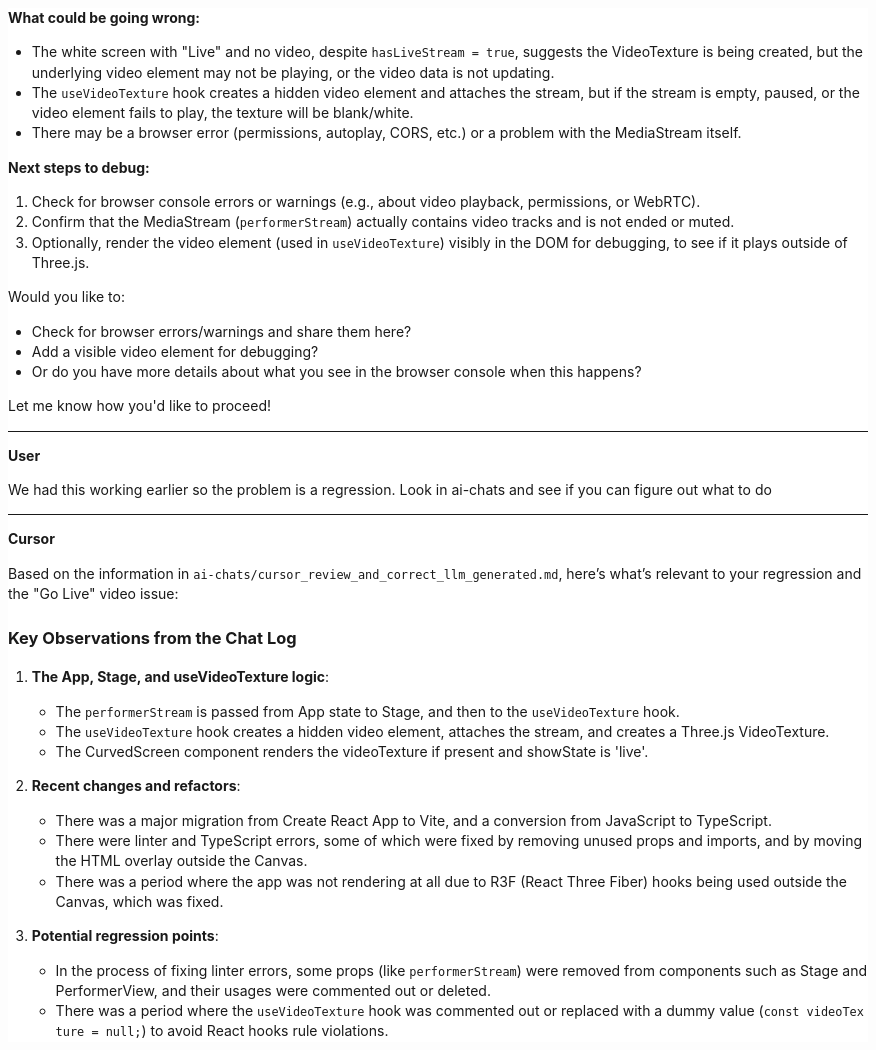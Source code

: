 **What could be going wrong:**
- The white screen with "Live" and no video, despite `hasLiveStream = true`, suggests the VideoTexture is being created, but the underlying video element may not be playing, or the video data is not updating.
- The `useVideoTexture` hook creates a hidden video element and attaches the stream, but if the stream is empty, paused, or the video element fails to play, the texture will be blank/white.
- There may be a browser error (permissions, autoplay, CORS, etc.) or a problem with the MediaStream itself.

**Next steps to debug:**
1. Check for browser console errors or warnings (e.g., about video playback, permissions, or WebRTC).
2. Confirm that the MediaStream (`performerStream`) actually contains video tracks and is not ended or muted.
3. Optionally, render the video element (used in `useVideoTexture`) visibly in the DOM for debugging, to see if it plays outside of Three.js.

Would you like to:
- Check for browser errors/warnings and share them here?
- Add a visible video element for debugging?
- Or do you have more details about what you see in the browser console when this happens? 

Let me know how you'd like to proceed!

---

**User**

We had this working earlier so the problem is a regression. Look in ai-chats and see if you can figure out what to do 

---

**Cursor**

Based on the information in `ai-chats/cursor_review_and_correct_llm_generated.md`, here’s what’s relevant to your regression and the "Go Live" video issue:

### Key Observations from the Chat Log

1. **The App, Stage, and useVideoTexture logic**:
   - The `performerStream` is passed from App state to Stage, and then to the `useVideoTexture` hook.
   - The `useVideoTexture` hook creates a hidden video element, attaches the stream, and creates a Three.js VideoTexture.
   - The CurvedScreen component renders the videoTexture if present and showState is 'live'.

2. **Recent changes and refactors**:
   - There was a major migration from Create React App to Vite, and a conversion from JavaScript to TypeScript.
   - There were linter and TypeScript errors, some of which were fixed by removing unused props and imports, and by moving the HTML overlay outside the Canvas.
   - There was a period where the app was not rendering at all due to R3F (React Three Fiber) hooks being used outside the Canvas, which was fixed.

3. **Potential regression points**:
   - In the process of fixing linter errors, some props (like `performerStream`) were removed from components such as Stage and PerformerView, and their usages were commented out or deleted.
   - There was a period where the `useVideoTexture` hook was commented out or replaced with a dummy value (`const videoTexture = null;`) to avoid React hooks rule violations.
